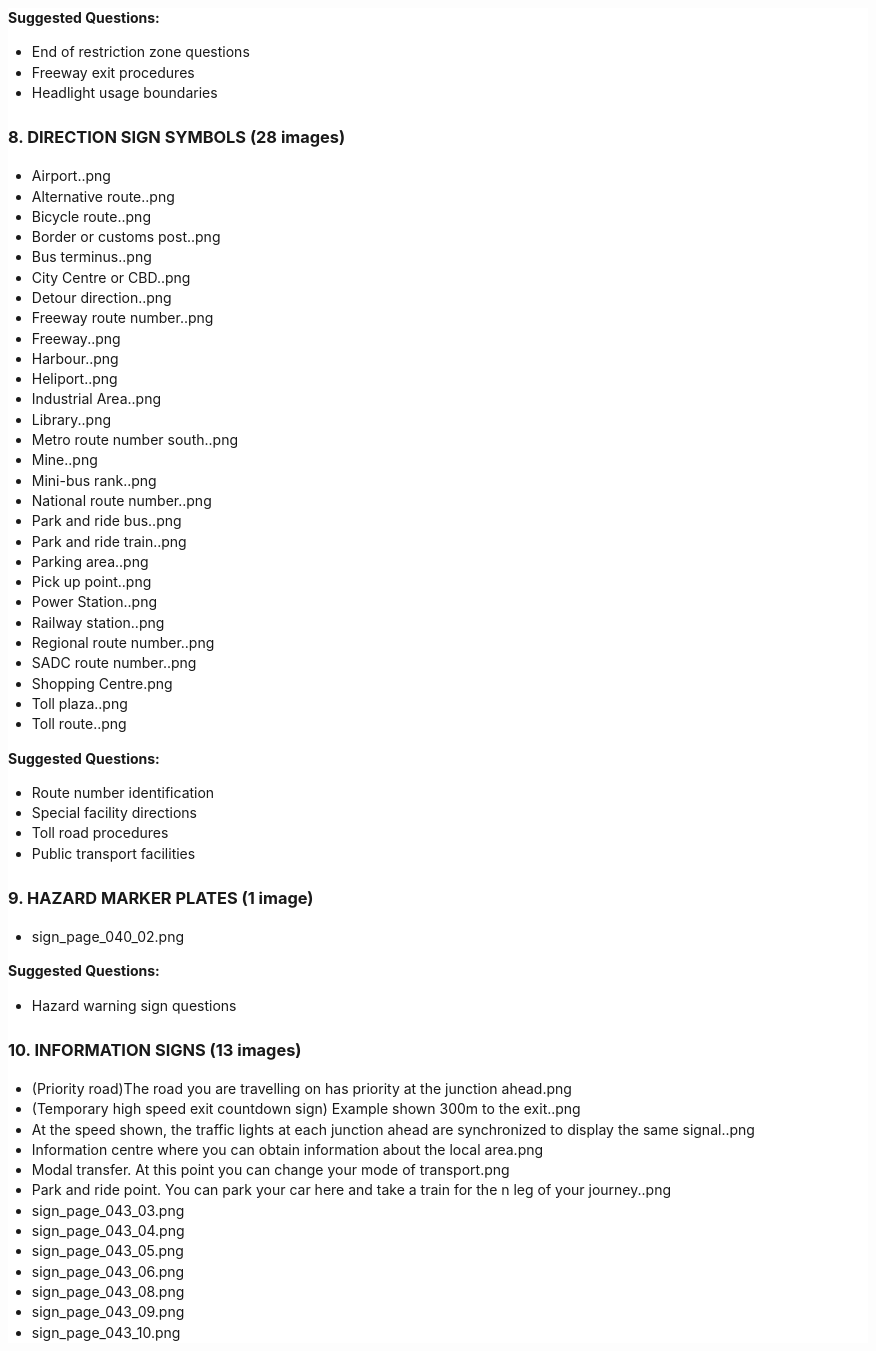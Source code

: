 **Suggested Questions:**
- End of restriction zone questions
- Freeway exit procedures
- Headlight usage boundaries

### 8. DIRECTION SIGN SYMBOLS (28 images)
- Airport..png
- Alternative route..png
- Bicycle route..png
- Border or customs post..png
- Bus terminus..png
- City Centre or CBD..png
- Detour direction..png
- Freeway route number..png
- Freeway..png
- Harbour..png
- Heliport..png
- Industrial Area..png
- Library..png
- Metro route number south..png
- Mine..png
- Mini-bus rank..png
- National route number..png
- Park and ride bus..png
- Park and ride train..png
- Parking area..png
- Pick up point..png
- Power Station..png
- Railway station..png
- Regional route number..png
- SADC route number..png
- Shopping Centre.png
- Toll plaza..png
- Toll route..png

**Suggested Questions:**
- Route number identification
- Special facility directions
- Toll road procedures
- Public transport facilities

### 9. HAZARD MARKER PLATES (1 image)
- sign_page_040_02.png

**Suggested Questions:**
- Hazard warning sign questions

### 10. INFORMATION SIGNS (13 images)
- (Priority road)The road you are travelling on has priority at the junction ahead.png
- (Temporary high speed exit countdown sign) Example shown 300m to the exit..png
- At the speed shown, the traffic lights at each junction ahead are synchronized to display the same signal..png
- Information centre where you can obtain information about the local area.png
- Modal transfer. At this point you can change your mode of transport.png
- Park and ride point. You can park your car here and take a train for the n leg of your journey..png
- sign_page_043_03.png
- sign_page_043_04.png
- sign_page_043_05.png
- sign_page_043_06.png
- sign_page_043_08.png
- sign_page_043_09.png
- sign_page_043_10.png